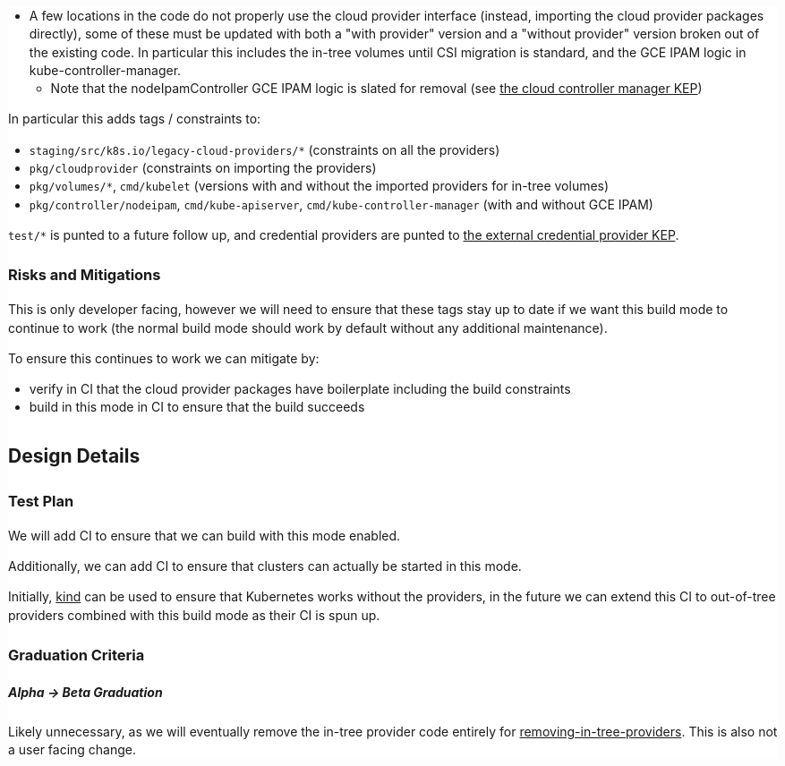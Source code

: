 - A few locations in the code do not properly use the cloud provider interface
(instead, importing the cloud provider packages directly),
some of these must be updated with both a "with provider" version and a
"without provider" version broken out of the existing code. In particular this 
includes the in-tree volumes until CSI migration is standard, and the GCE IPAM
logic in kube-controller-manager.
  - Note that the nodeIpamController GCE IPAM logic is slated for removal (see [the cloud controller manager KEP](https://github.com/kubernetes/enhancements/blob/master/keps/sig-cloud-provider/20180530-cloud-controller-manager.md))

In particular this adds tags / constraints to:
- `staging/src/k8s.io/legacy-cloud-providers/*` (constraints on all the providers)
- `pkg/cloudprovider` (constraints on importing the providers)
- `pkg/volumes/*`, `cmd/kubelet` (versions with and without the imported providers for in-tree volumes)
- `pkg/controller/nodeipam`, `cmd/kube-apiserver`, `cmd/kube-controller-manager` (with and without GCE IPAM)

`test/*` is punted to a future follow up, and credential providers are punted
to [the external credential provider KEP](https://github.com/kubernetes/enhancements/pull/1137).

### Risks and Mitigations

This is only developer facing, however we will need to ensure that these tags
stay up to date if we want this build mode to continue to work (the normal
build mode should work by default without any additional maintenance).

To ensure this continues to work we can mitigate by:

- verify in CI that the cloud provider packages have boilerplate including the
build constraints
- build in this mode in CI to ensure that the build succeeds

## Design Details

### Test Plan

We will add CI to ensure that we can build with this mode enabled.

Additionally, we can add CI to ensure that clusters can actually be started in
this mode.

Initially, [kind](https://github.com/kubernetes-sigs/kind) can be used to ensure
that Kubernetes works without the providers, in the future we can extend this
CI to out-of-tree providers combined with this build mode as their CI is spun up.

### Graduation Criteria

##### Alpha -> Beta Graduation

Likely unnecessary, as we will eventually remove the in-tree provider code entirely for [removing-in-tree-providers](keps/sig-cloud-provider/20190125-removing-in-tree-providers.md).
This is also not a user facing change.
